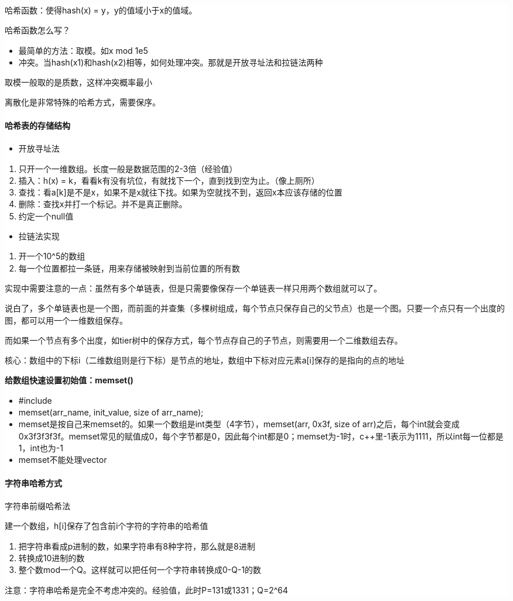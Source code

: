 哈希函数：使得hash(x) = y，y的值域小于x的值域。

哈希函数怎么写？

- 最简单的方法：取模。如x mod 1e5
- 冲突。当hash(x1)和hash(x2)相等，如何处理冲突。那就是开放寻址法和拉链法两种



取模一般取的是质数，这样冲突概率最小

离散化是非常特殊的哈希方式，需要保序。

#### 哈希表的存储结构

- 开放寻址法

1. 只开一个一维数组。长度一般是数据范围的2-3倍（经验值）
2. 插入：h(x) = k，看看k有没有坑位，有就找下一个，直到找到空为止。（像上厕所）
3. 查找：看a[k]是不是x，如果不是x就往下找。如果为空就找不到，返回x本应该存储的位置
4. 删除：查找x并打一个标记。并不是真正删除。
5. 约定一个null值

- 拉链法实现

1. 开一个10^5的数组
2. 每一个位置都拉一条链，用来存储被映射到当前位置的所有数  



实现中需要注意的一点：虽然有多个单链表，但是只需要像保存一个单链表一样只用两个数组就可以了。

说白了，多个单链表也是一个图，而前面的并查集（多棵树组成，每个节点只保存自己的父节点）也是一个图。只要一个点只有一个出度的图，都可以用一个一维数组保存。

而如果一个节点有多个出度，如tier树中的保存方式，每个节点存自己的子节点，则需要用一个二维数组去存。

核心：数组中的下标i（二维数组则是行下标）是节点的地址，数组中下标对应元素a[i]保存的是指向的点的地址



**给数组快速设置初始值：memset()**

- #include<cstring>
- memset(arr_name, init_value, size of arr_name);
- memset是按自己来memset的。如果一个数组是int类型（4字节），memset(arr, 0x3f, size of arr)之后，每个int就会变成0x3f3f3f3f。memset常见的赋值成0，每个字节都是0，因此每个int都是0；memset为-1时，c++里-1表示为1111，所以int每一位都是1，int也为-1
- memset不能处理vector

#### 字符串哈希方式

字符串前缀哈希法

建一个数组，h[i]保存了包含前i个字符的字符串的哈希值

1. 把字符串看成p进制的数，如果字符串有8种字符，那么就是8进制
2. 转换成10进制的数
3. 整个数mod一个Q。这样就可以把任何一个字符串转换成0-Q-1的数



注意：字符串哈希是完全不考虑冲突的。经验值，此时P=131或1331；Q=2^64



